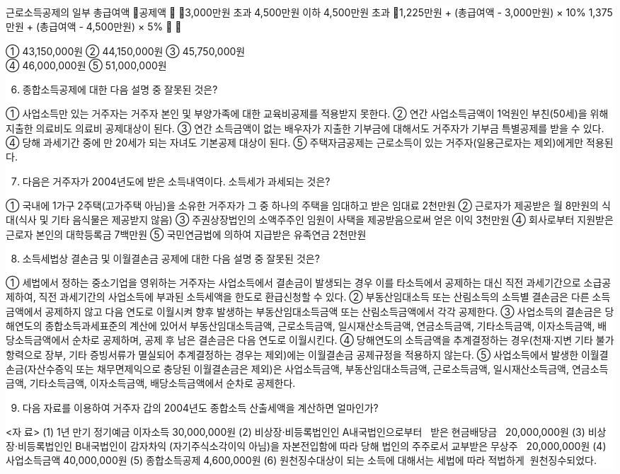 
 근로소득공제의 일부
총급여액
공제액

3,000만원 초과 4,500만원 이하
4,500만원 초과
1,225만원 + (총급여액 - 3,000만원) × 10%
1,375만원 + (총급여액 - 4,500만원) ×  5%




① 43,150,000원       ② 44,150,000원       ③ 45,750,000원  
④ 46,000,000원       ⑤ 51,000,000원


6. 종합소득공제에 대한 다음 설명 중 잘못된 것은?

① 사업소득만 있는 거주자는 거주자 본인 및 부양가족에 대한 교육비공제를 적용받지 못한다. 
② 연간 사업소득금액이 1억원인 부친(50세)을 위해 지출한 의료비도 의료비 공제대상이 된다. 
③ 연간 소득금액이 없는 배우자가 지출한 기부금에 대해서도 거주자가 기부금 특별공제를 받을 수 있다.
④ 당해 과세기간 중에 만 20세가 되는 자녀도 기본공제 대상이 된다. 
⑤ 주택자금공제는 근로소득이 있는 거주자(일용근로자는 제외)에게만 적용된다. 


7. 다음은 거주자가 2004년도에 받은 소득내역이다. 소득세가 과세되는 것은?

① 국내에 1가구 2주택(고가주택 아님)을 소유한 거주자가 그 중 하나의 주택을 임대하고 받은 임대료 2천만원
② 근로자가 제공받은 월 8만원의 식대(식사 및 기타 음식물은 제공받지 않음)
③ 주권상장법인의 소액주주인 임원이 사택을 제공받음으로써 얻은 이익 3천만원
④ 회사로부터 지원받은 근로자 본인의 대학등록금 7백만원
⑤ 국민연금법에 의하여 지급받은 유족연금 2천만원

8. 소득세법상 결손금 및 이월결손금 공제에 대한 다음 설명 중 잘못된 것은?

① 세법에서 정하는 중소기업을 영위하는 거주자는 사업소득에서 결손금이 발생되는 경우 이를 타소득에서 공제하는 대신 직전 과세기간으로 소급공제하여, 직전 과세기간의 사업소득에 부과된 소득세액을 한도로 환급신청할 수 있다. 
② 부동산임대소득 또는 산림소득의 소득별 결손금은 다른 소득금액에서 공제하지 않고 다음 연도로 이월시켜 향후 발생하는 부동산임대소득금액 또는 산림소득금액에서 각각 공제한다. 
③ 사업소득의 결손금은 당해연도의 종합소득과세표준의 계산에 있어서 부동산임대소득금액, 근로소득금액, 일시재산소득금액, 연금소득금액, 기타소득금액, 이자소득금액, 배당소득금액에서 순차로 공제하며, 공제 후 남은 결손금은 다음 연도로 이월시킨다.
④ 당해연도의 소득금액을 추계결정하는 경우(천재·지변 기타 불가항력으로 장부, 기타 증빙서류가 멸실되어 추계결정하는 경우는 제외)에는 이월결손금 공제규정을 적용하지 않는다. 
⑤ 사업소득에서 발생한 이월결손금(자산수증익 또는 채무면제익으로 충당된 이월결손금은 제외)은 사업소득금액, 부동산임대소득금액, 근로소득금액, 일시재산소득금액, 연금소득금액, 기타소득금액, 이자소득금액, 배당소득금액에서 순차로 공제한다. 


9. 다음 자료를 이용하여 거주자 갑의 2004년도 종합소득 산출세액을 계산하면 얼마인가?  

<자  료>
(1) 1년 만기 정기예금 이자소득                  30,000,000원
(2) 비상장·비등록법인인 A내국법인으로부터      
   받은 현금배당금                               20,000,000원 
 (3) 비상장·비등록법인인 B내국법인이 감자차익
    (자기주식소각이익 아님)을 자본전입함에 따라
    당해 법인의 주주로서 교부받은 무상주         20,000,000원
(4) 사업소득금액                                40,000,000원
(5) 종합소득공제                                 4,600,000원
(6) 원천징수대상이 되는 소득에 대해서는 세법에 따라 적법하게  원천징수되었다.
